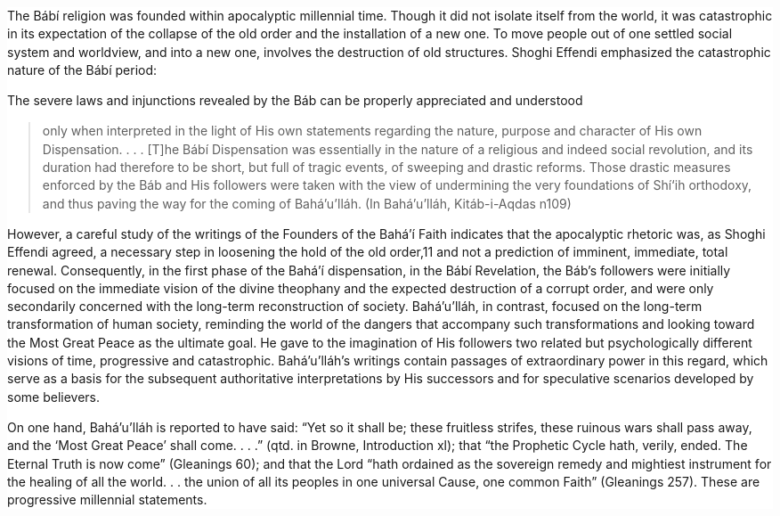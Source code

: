 The Bábí religion was founded within apocalyptic millennial time. Though it did not isolate itself from the
world, it was catastrophic in its expectation of the collapse of the old order and the installation of a new one. To
move people out of one settled social system and worldview, and into a new one, involves the destruction of old
structures. Shoghi Effendi emphasized the catastrophic nature of the Bábí period:

The severe laws and injunctions revealed by the Báb can be properly appreciated and understood
> only when interpreted in the light of His own statements regarding the nature, purpose and character of His
> own Dispensation. . . . [T]he Bábí Dispensation was essentially in the nature of a religious and indeed
> social revolution, and its duration had therefore to be short, but full of tragic events, of sweeping and
> drastic reforms. Those drastic measures enforced by the Báb and His followers were taken with the view of
> undermining the very foundations of Shí‘ih orthodoxy, and thus paving the way for the coming of
> Bahá’u’lláh. (In Bahá’u’lláh, Kitáb-i-Aqdas n109)

However, a careful study of the writings of the Founders of the Bahá’í Faith indicates that the apocalyptic
rhetoric was, as Shoghi Effendi agreed, a necessary step in loosening the hold of the old order,11 and not a prediction
of imminent, immediate, total renewal. Consequently, in the first phase of the Bahá’í dispensation, in the Bábí
Revelation, the Báb’s followers were initially focused on the immediate vision of the divine theophany and the
expected destruction of a corrupt order, and were only secondarily concerned with the long-term reconstruction of
society. Bahá’u’lláh, in contrast, focused on the long-term transformation of human society, reminding the world of
the dangers that accompany such transformations and looking toward the Most Great Peace as the ultimate goal. He
gave to the imagination of His followers two related but psychologically different visions of time, progressive and
catastrophic. Bahá’u’lláh’s writings contain passages of extraordinary power in this regard, which serve as a basis
for the subsequent authoritative interpretations by His successors and for speculative scenarios developed by some
believers.

On one hand, Bahá’u’lláh is reported to have said: “Yet so it shall be; these fruitless strifes, these ruinous
wars shall pass away, and the ‘Most Great Peace’ shall come. . . .” (qtd. in Browne, Introduction xl); that “the
Prophetic Cycle hath, verily, ended. The Eternal Truth is now come” (Gleanings 60); and that the Lord “hath
ordained as the sovereign remedy and mightiest instrument for the healing of all the world. . . the union of all its
peoples in one universal Cause, one common Faith” (Gleanings 257). These are progressive millennial statements.
